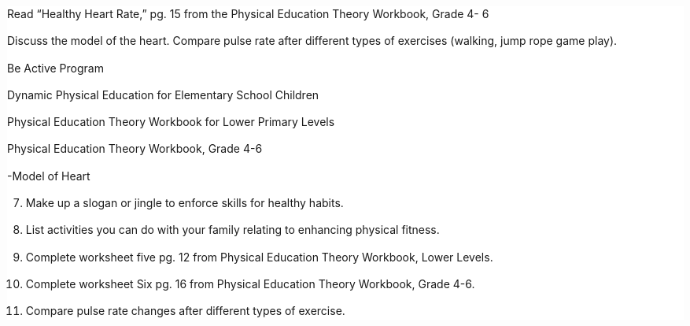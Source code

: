  
Read “Healthy Heart Rate,” pg. 15 from the 
Physical Education Theory Workbook, Grade 4-
6 
 
Discuss the model of the heart. 
Compare pulse rate after different types of 
exercises (walking, jump rope game play). 
 
 
 
Be Active 
Program 
 
Dynamic 
Physical 
Education for 
Elementary 
School 
Children 
 
Physical 
Education 
Theory 
Workbook for 
Lower Primary 
Levels 
 
Physical 
Education 
Theory 
Workbook, 
Grade 4-6 
 
-Model of 
Heart 
 
7. Make up a slogan or jingle to 
enforce skills for healthy habits. 
 
8.  List activities you can do with 
your family relating to 
enhancing physical fitness.  
 
9. Complete worksheet five pg. 12 
from Physical Education Theory 
Workbook, Lower Levels. 
 
10. Complete worksheet Six pg. 
16 from Physical Education Theory 
Workbook, Grade 4-6. 
 
11. Compare pulse rate changes 
after different types of exercise. 
 
 
 
 

